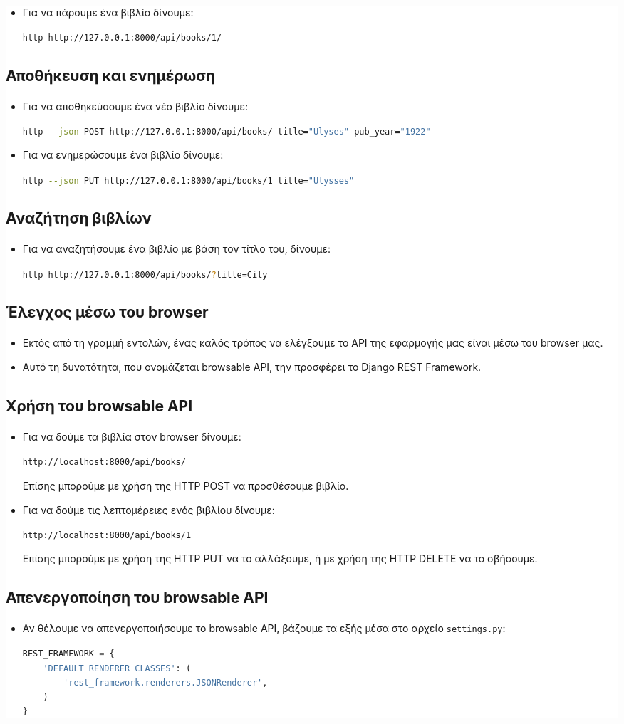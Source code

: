 * Για να πάρουμε ένα βιβλίο δίνουμε:
  ```bash
  http http://127.0.0.1:8000/api/books/1/
  ```

## Αποθήκευση και ενημέρωση

* Για να αποθηκεύσουμε ένα νέο βιβλίο δίνουμε:
  ```bash
  http --json POST http://127.0.0.1:8000/api/books/ title="Ulyses" pub_year="1922"
   ```

* Για να ενημερώσουμε ένα βιβλίο δίνουμε:
  ```bash
  http --json PUT http://127.0.0.1:8000/api/books/1 title="Ulysses"
  ```

## Αναζήτηση βιβλίων

* Για να αναζητήσουμε ένα βιβλίο με βάση τον τίτλο του, δίνουμε:
  ```bash
  http http://127.0.0.1:8000/api/books/?title=City
  ```

## Έλεγχος μέσω του browser

* Εκτός από τη γραμμή εντολών, ένας καλός τρόπος να ελέγξουμε το API
  της εφαρμογής μας είναι μέσω του browser μας.
  
* Αυτό τη δυνατότητα, που ονομάζεται browsable API, την προσφέρει το
  Django REST Framework.


## Χρήση του browsable API

* Για να δούμε τα βιβλία στον browser δίνουμε:
  ```
  http://localhost:8000/api/books/
  ```
  Επίσης μπορούμε με χρήση της HTTP POST να προσθέσουμε βιβλίο.
  
* Για να δούμε τις λεπτομέρειες ενός βιβλίου δίνουμε:
  ```
  http://localhost:8000/api/books/1
  ```
  Επίσης μπορούμε με χρήση της HTTP PUT να το αλλάξουμε, ή με χρήση 
  της HTTP DELETE να το σβήσουμε.
  

## Απενεργοποίηση του browsable API

* Αν θέλουμε να απενεργοποιήσουμε το browsable API, βάζουμε τα εξής
μέσα στο αρχείο `settings.py`:
  ```python
  REST_FRAMEWORK = {
      'DEFAULT_RENDERER_CLASSES': (
          'rest_framework.renderers.JSONRenderer',
      )
  }
  ```
